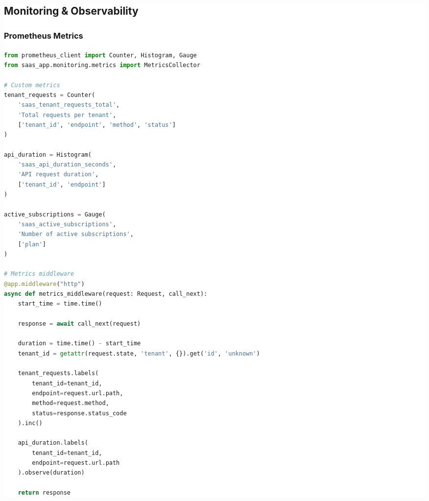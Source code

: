 ## Monitoring & Observability

### Prometheus Metrics

```python
from prometheus_client import Counter, Histogram, Gauge
from saas_app.monitoring.metrics import MetricsCollector

# Custom metrics
tenant_requests = Counter(
    'saas_tenant_requests_total',
    'Total requests per tenant',
    ['tenant_id', 'endpoint', 'method', 'status']
)

api_duration = Histogram(
    'saas_api_duration_seconds',
    'API request duration',
    ['tenant_id', 'endpoint']
)

active_subscriptions = Gauge(
    'saas_active_subscriptions',
    'Number of active subscriptions',
    ['plan']
)

# Metrics middleware
@app.middleware("http")
async def metrics_middleware(request: Request, call_next):
    start_time = time.time()
    
    response = await call_next(request)
    
    duration = time.time() - start_time
    tenant_id = getattr(request.state, 'tenant', {}).get('id', 'unknown')
    
    tenant_requests.labels(
        tenant_id=tenant_id,
        endpoint=request.url.path,
        method=request.method,
        status=response.status_code
    ).inc()
    
    api_duration.labels(
        tenant_id=tenant_id,
        endpoint=request.url.path
    ).observe(duration)
    
    return response
```
